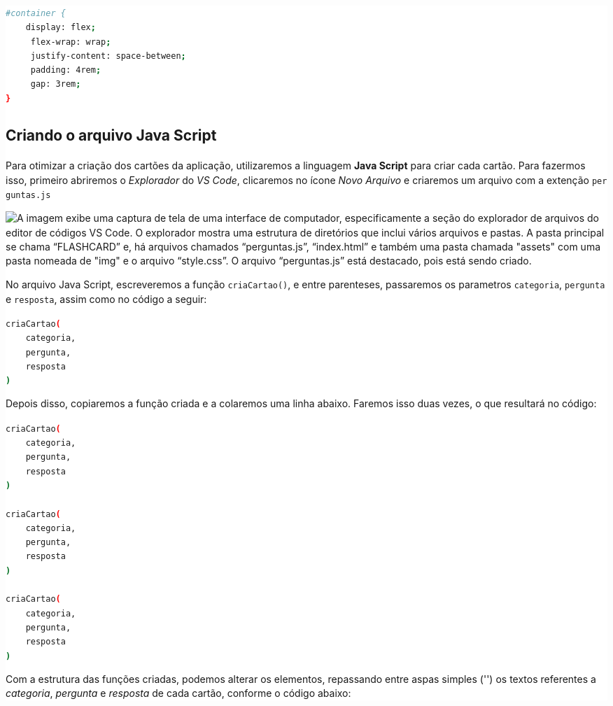 ```sh
#container {
    display: flex;
     flex-wrap: wrap;
     justify-content: space-between;
     padding: 4rem;
     gap: 3rem;
}
```
## Criando o arquivo Java Script

Para otimizar a criação dos cartões da aplicação, utilizaremos a linguagem **Java Script** para criar cada cartão. Para fazermos isso, primeiro abriremos o *Explorador* do *VS Code*, clicaremos no ícone *Novo Arquivo* e criaremos um arquivo com a extenção `perguntas.js`

![A imagem exibe uma captura de tela de uma interface de computador, especificamente a seção do explorador de arquivos do editor de códigos VS Code. O explorador mostra uma estrutura de diretórios que inclui vários arquivos e pastas. A pasta principal se chama “FLASHCARD” e, há arquivos chamados “perguntas.js”, “index.html” e também uma pasta chamada "assets" com uma pasta nomeada de "img" e o arquivo “style.css”. O arquivo “perguntas.js” está destacado, pois está sendo criado.](Aula06-img03)

No arquivo Java Script, escreveremos a função `criaCartao()`, e entre parenteses, passaremos os parametros `categoria`, `pergunta` e `resposta`, assim como no código a seguir:

```sh
criaCartao(
    categoria,
    pergunta,
    resposta
)
```
Depois disso, copiaremos a função criada e a colaremos uma linha abaixo. Faremos isso duas vezes, o que resultará no código:

```sh
criaCartao(
    categoria,
    pergunta,
    resposta
)

criaCartao(
    categoria,
    pergunta,
    resposta
)

criaCartao(
    categoria,
    pergunta,
    resposta
)
```
Com a estrutura das funções criadas, podemos alterar os elementos, repassando entre aspas simples ('') os textos referentes a *categoria*, *pergunta* e *resposta* de cada cartão, conforme o código abaixo:
